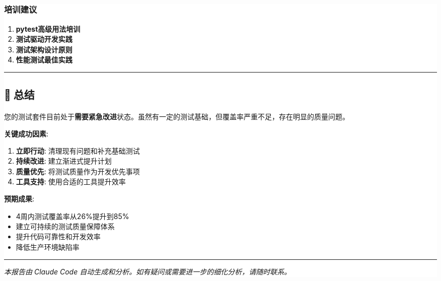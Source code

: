 ### 培训建议
1. **pytest高级用法培训**
2. **测试驱动开发实践**
3. **测试架构设计原则**
4. **性能测试最佳实践**

---

## 📝 总结

您的测试套件目前处于**需要紧急改进**状态。虽然有一定的测试基础，但覆盖率严重不足，存在明显的质量问题。

**关键成功因素**:
1. **立即行动**: 清理现有问题和补充基础测试
2. **持续改进**: 建立渐进式提升计划
3. **质量优先**: 将测试质量作为开发优先事项
4. **工具支持**: 使用合适的工具提升效率

**预期成果**:
- 4周内测试覆盖率从26%提升到85%
- 建立可持续的测试质量保障体系
- 提升代码可靠性和开发效率
- 降低生产环境缺陷率

---

*本报告由 Claude Code 自动生成和分析。如有疑问或需要进一步的细化分析，请随时联系。*